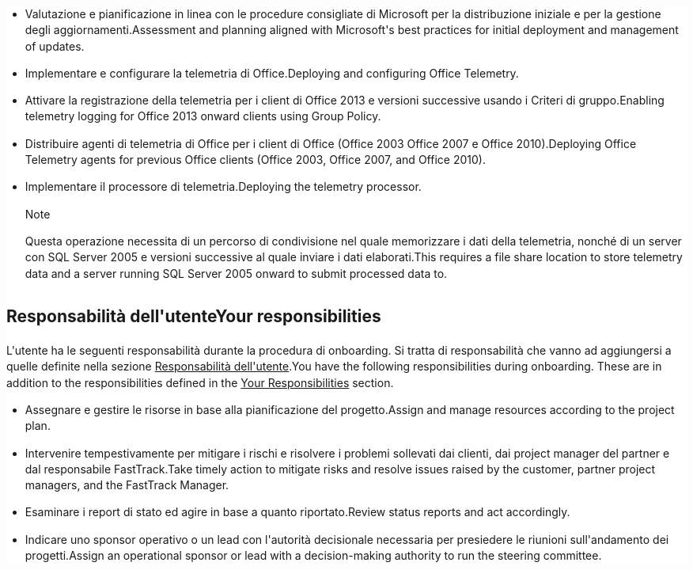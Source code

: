   - <span data-ttu-id="88b0c-187">Valutazione e pianificazione in linea con le procedure consigliate di Microsoft per la distribuzione iniziale e per la gestione degli aggiornamenti.</span><span class="sxs-lookup"><span data-stu-id="88b0c-187">Assessment and planning aligned with Microsoft's best practices for initial deployment and management of updates.</span></span>
    
  -  <span data-ttu-id="88b0c-188">Implementare e configurare la telemetria di Office.</span><span class="sxs-lookup"><span data-stu-id="88b0c-188">Deploying and configuring Office Telemetry.</span></span> 
    
  - <span data-ttu-id="88b0c-189">Attivare la registrazione della telemetria per i client di Office 2013 e versioni successive usando i Criteri di gruppo.</span><span class="sxs-lookup"><span data-stu-id="88b0c-189">Enabling telemetry logging for Office 2013 onward clients using Group Policy.</span></span>
    
  - <span data-ttu-id="88b0c-190">Distribuire agenti di telemetria di Office per i client di Office (Office 2003 Office 2007 e Office 2010).</span><span class="sxs-lookup"><span data-stu-id="88b0c-190">Deploying Office Telemetry agents for previous Office clients (Office 2003, Office 2007, and Office 2010).</span></span>
    
  - <span data-ttu-id="88b0c-191">Implementare il processore di telemetria.</span><span class="sxs-lookup"><span data-stu-id="88b0c-191">Deploying the telemetry processor.</span></span> 
    
    > [!NOTE]
    > <span data-ttu-id="88b0c-192">Questa operazione necessita di un percorso di condivisione nel quale memorizzare i dati della telemetria, nonché di un server con SQL Server 2005 e versioni successive al quale inviare i dati elaborati.</span><span class="sxs-lookup"><span data-stu-id="88b0c-192">This requires a file share location to store telemetry data and a server running SQL Server 2005 onward to submit processed data to.</span></span> 
  
## <a name="your-responsibilities"></a><span data-ttu-id="88b0c-193">Responsabilità dell'utente</span><span class="sxs-lookup"><span data-stu-id="88b0c-193">Your responsibilities</span></span>

<span data-ttu-id="88b0c-p107">L'utente ha le seguenti responsabilità durante la procedura di onboarding. Si tratta di responsabilità che vanno ad aggiungersi a quelle definite nella sezione [Responsabilità dell'utente](your-responsibilities.md).</span><span class="sxs-lookup"><span data-stu-id="88b0c-p107">You have the following responsibilities during onboarding. These are in addition to the responsibilities defined in the [Your Responsibilities](your-responsibilities.md) section.</span></span> 
  
- <span data-ttu-id="88b0c-196">Assegnare e gestire le risorse in base alla pianificazione del progetto.</span><span class="sxs-lookup"><span data-stu-id="88b0c-196">Assign and manage resources according to the project plan.</span></span>
    
- <span data-ttu-id="88b0c-197">Intervenire tempestivamente per mitigare i rischi e risolvere i problemi sollevati dai clienti, dai project manager del partner e dal responsabile FastTrack.</span><span class="sxs-lookup"><span data-stu-id="88b0c-197">Take timely action to mitigate risks and resolve issues raised by the customer, partner project managers, and the FastTrack Manager.</span></span>
    
- <span data-ttu-id="88b0c-198">Esaminare i report di stato ed agire in base a quanto riportato.</span><span class="sxs-lookup"><span data-stu-id="88b0c-198">Review status reports and act accordingly.</span></span>
    
- <span data-ttu-id="88b0c-199">Indicare uno sponsor operativo o un lead con l'autorità decisionale necessaria per presiedere le riunioni sull'andamento dei progetti.</span><span class="sxs-lookup"><span data-stu-id="88b0c-199">Assign an operational sponsor or lead with a decision-making authority to run the steering committee.</span></span>
    